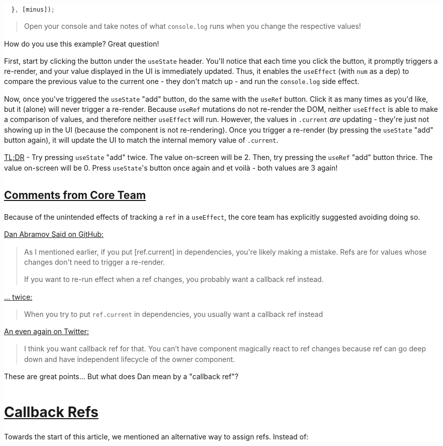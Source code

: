 ```jsx
  }, [minus]);
```

<iframe src="https://stackblitz.com/edit/react-use-ref-not-updating?ctl=1&embed=1" sandbox="allow-modals allow-forms allow-popups allow-scripts allow-same-origin"></iframe>

> Open your console and take notes of what `console.log` runs when you change the respective values!

How do you use this example? Great question!

First, start by clicking the button under the `useState` header. You'll notice that each time you click the button, it promptly triggers a re-render, and your value displayed in the UI is immediately updated. Thus, it enables the `useEffect` (with `num` as a dep) to compare the previous value to the current one - they don't match up - and run the `console.log` side effect.

Now, once you've triggered the `useState` "add" button, do the same with the `useRef` button. Click it as many times as you'd like, but it (alone) will never trigger a re-render. Because `useRef` mutations do not re-render the DOM, neither `useEffect` is able to make a comparison of values, and therefore neither `useEffect` will run. However, the values in `.current` _are_ updating - they're just not showing up in the UI (because the component is not re-rendering). Once you trigger a re-render (by pressing the `useState` "add" button again), it will update the UI to match the internal memory value of `.current`.

[TL;DR](https://www.dictionary.com/browse/tldr) - Try pressing `useState` "add" twice. The value on-screen will be 2. Then, try pressing the `useRef` "add" button thrice. The value on-screen will be 0. Press `useState`'s button once again and et voilà - both values are 3 again!

## [Comments from Core Team](#core-team-comments)

Because of the unintended effects of tracking a `ref` in a `useEffect`, the core team has explicitly suggested avoiding doing so.

[Dan Abramov Said on GitHub:](https://github.com/facebook/react/issues/14387#issuecomment-503616820)

> As I mentioned earlier, if you put [ref.current] in dependencies, you're likely making a mistake. Refs are for values whose changes don't need to trigger a re-render.
>
> If you want to re-run effect when a ref changes, you probably want a callback ref instead.

[... twice:](https://github.com/facebook/react/issues/14387#issuecomment-493677168)

> When you try to put `ref.current` in dependencies, you usually want a callback ref instead

[An even again on Twitter:](https://twitter.com/dan_abramov/status/1093497348913803265)

> I think you want callback ref for that. You can’t have component magically react to ref changes because ref can go deep down and have independent lifecycle of the owner component.

These are great points... But what does Dan mean by a "callback ref"?

# [Callback Refs](#callback-refs)

Towards the start of this article, we mentioned an alternative way to assign refs. Instead of:
